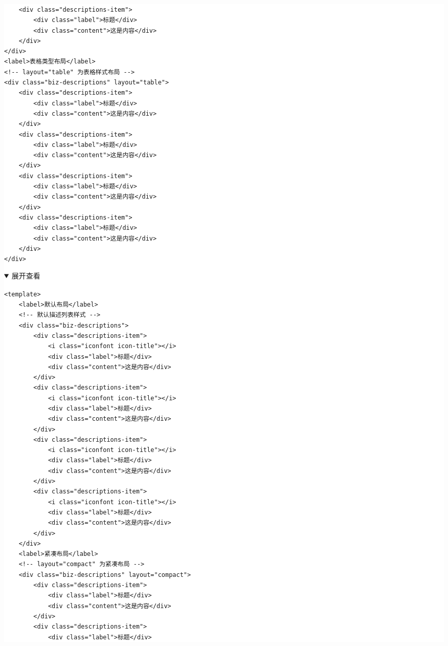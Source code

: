         <div class="descriptions-item">
            <div class="label">标题</div>
            <div class="content">这是内容</div>
        </div>
    </div>
    <label>表格类型布局</label>
    <!-- layout="table" 为表格样式布局 -->
    <div class="biz-descriptions" layout="table">
        <div class="descriptions-item">
            <div class="label">标题</div>
            <div class="content">这是内容</div>
        </div>
        <div class="descriptions-item">
            <div class="label">标题</div>
            <div class="content">这是内容</div>
        </div>
        <div class="descriptions-item">
            <div class="label">标题</div>
            <div class="content">这是内容</div>
        </div>
        <div class="descriptions-item">
            <div class="label">标题</div>
            <div class="content">这是内容</div>
        </div>
    </div>
</div>

<details open>
<summary>展开查看</summary>

```vue
<template>
    <label>默认布局</label>
    <!-- 默认描述列表样式 -->
    <div class="biz-descriptions">
        <div class="descriptions-item">
            <i class="iconfont icon-title"></i>
            <div class="label">标题</div>
            <div class="content">这是内容</div>
        </div>
        <div class="descriptions-item">
            <i class="iconfont icon-title"></i>
            <div class="label">标题</div>
            <div class="content">这是内容</div>
        </div>
        <div class="descriptions-item">
            <i class="iconfont icon-title"></i>
            <div class="label">标题</div>
            <div class="content">这是内容</div>
        </div>
        <div class="descriptions-item">
            <i class="iconfont icon-title"></i>
            <div class="label">标题</div>
            <div class="content">这是内容</div>
        </div>
    </div>
    <label>紧凑布局</label>
    <!-- layout="compact" 为紧凑布局 -->
    <div class="biz-descriptions" layout="compact">
        <div class="descriptions-item">
            <div class="label">标题</div>
            <div class="content">这是内容</div>
        </div>
        <div class="descriptions-item">
            <div class="label">标题</div>
```